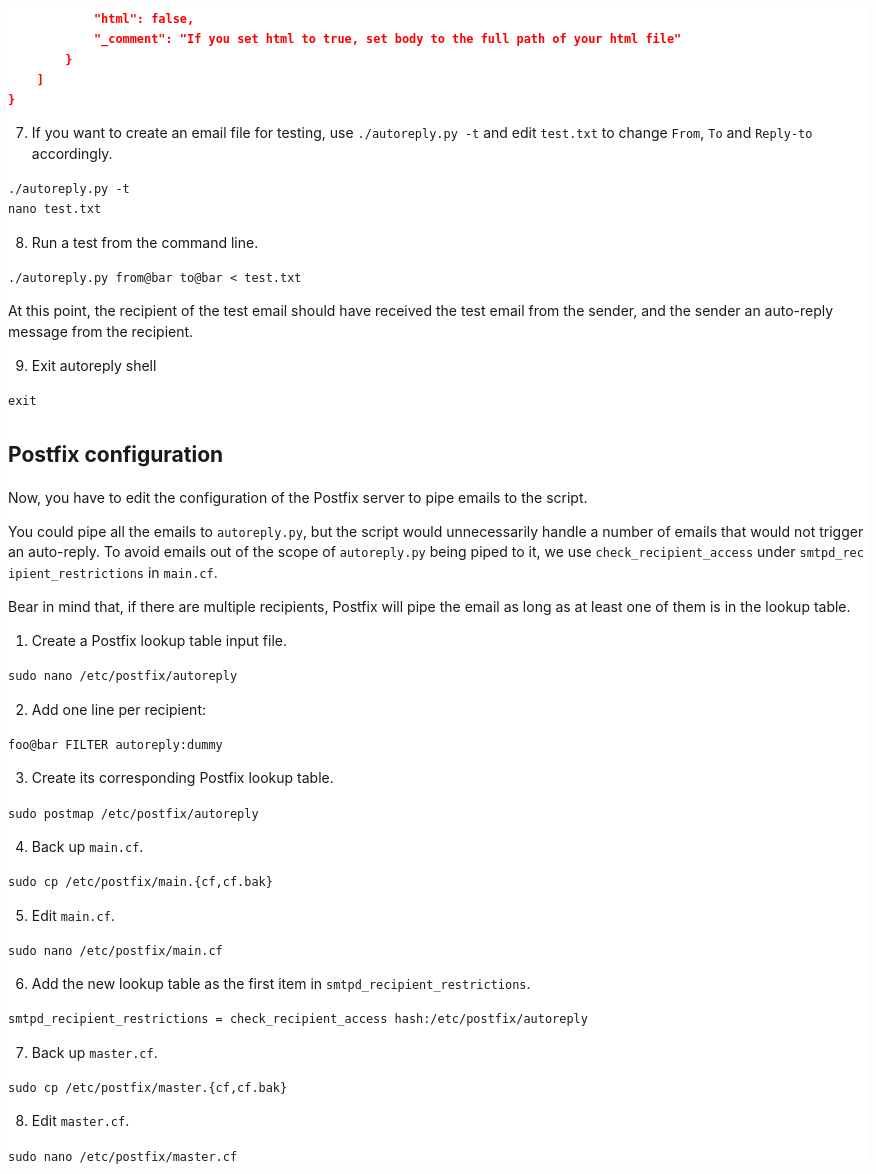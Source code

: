```json
            "html": false,
            "_comment": "If you set html to true, set body to the full path of your html file"
        }
    ]
}
```

7. If you want to create an email file for testing, use `./autoreply.py -t` and edit `test.txt` to change `From`, `To` and `Reply-to` accordingly.
```shell
./autoreply.py -t
nano test.txt
```
8. Run a test from the command line.
```
./autoreply.py from@bar to@bar < test.txt
```

At this point, the recipient of the test email should have received the test email from the sender, and the sender an auto-reply message from the recipient.

9. Exit autoreply shell
```
exit
```

## Postfix configuration

Now, you have to edit the configuration of the Postfix server to pipe emails to the script.

You could pipe all the emails to `autoreply.py`, but the script would unnecessarily handle a number of emails that would not trigger an auto-reply. 
To avoid emails out of the scope of `autoreply.py` being piped to it, we use `check_recipient_access` under `smtpd_recipient_restrictions` in `main.cf`.

Bear in mind that, if there are multiple recipients, Postfix will pipe the email as long as at least one of them is in the lookup table. 

1. Create a Postfix lookup table input file.
```shell
sudo nano /etc/postfix/autoreply
```
2. Add one line per recipient:
```
foo@bar FILTER autoreply:dummy
```
3. Create its corresponding Postfix lookup table.
```shell
sudo postmap /etc/postfix/autoreply
```
4. Back up `main.cf`.
```shell
sudo cp /etc/postfix/main.{cf,cf.bak}
```
5. Edit `main.cf`.
```shell
sudo nano /etc/postfix/main.cf
```
6. Add the new lookup table as the first item in `smtpd_recipient_restrictions`.
```
smtpd_recipient_restrictions = check_recipient_access hash:/etc/postfix/autoreply
```
7. Back up `master.cf`.
```
sudo cp /etc/postfix/master.{cf,cf.bak}
```
8. Edit `master.cf`.
```shell
sudo nano /etc/postfix/master.cf
```
